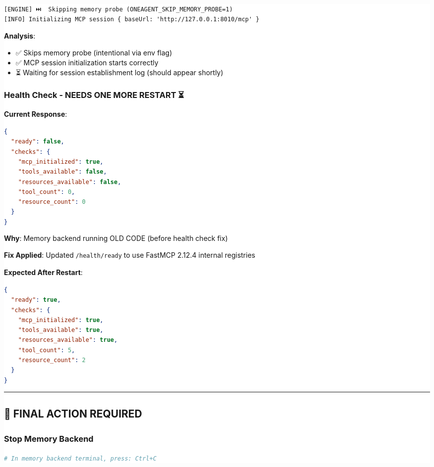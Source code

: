 ```
[ENGINE] ⏭️  Skipping memory probe (ONEAGENT_SKIP_MEMORY_PROBE=1)
[INFO] Initializing MCP session { baseUrl: 'http://127.0.0.1:8010/mcp' }
```

**Analysis**:

- ✅ Skips memory probe (intentional via env flag)
- ✅ MCP session initialization starts correctly
- ⏳ Waiting for session establishment log (should appear shortly)

### Health Check - NEEDS ONE MORE RESTART ⏳

**Current Response**:

```json
{
  "ready": false,
  "checks": {
    "mcp_initialized": true,
    "tools_available": false,
    "resources_available": false,
    "tool_count": 0,
    "resource_count": 0
  }
}
```

**Why**: Memory backend running OLD CODE (before health check fix)

**Fix Applied**: Updated `/health/ready` to use FastMCP 2.12.4 internal registries

**Expected After Restart**:

```json
{
  "ready": true,
  "checks": {
    "mcp_initialized": true,
    "tools_available": true,
    "resources_available": true,
    "tool_count": 5,
    "resource_count": 2
  }
}
```

---

## 🚀 FINAL ACTION REQUIRED

### Stop Memory Backend

```powershell
# In memory backend terminal, press: Ctrl+C
```
